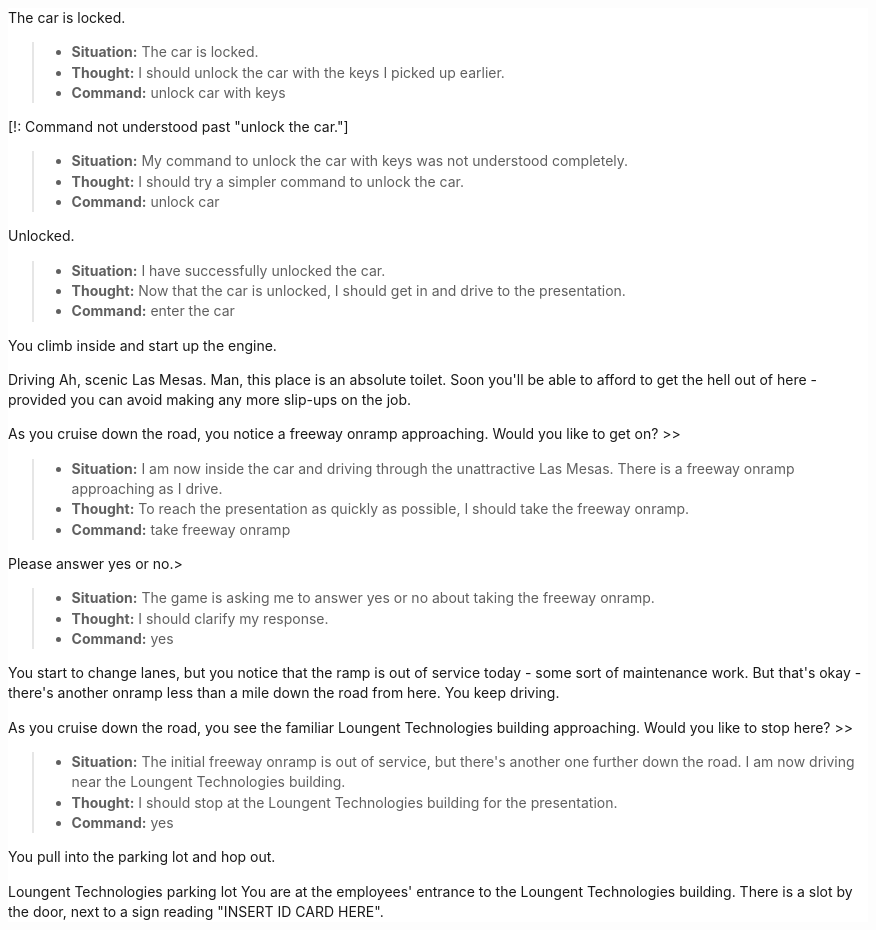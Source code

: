 The car is locked.

>
> * **Situation:** The car is locked.
> * **Thought:** I should unlock the car with the keys I picked up earlier.
> * **Command:** unlock car with keys

[!: Command not understood past "unlock the car."]

>
> * **Situation:** My command to unlock the car with keys was not understood completely.
> * **Thought:** I should try a simpler command to unlock the car.
> * **Command:** unlock car

Unlocked.

>
> * **Situation:** I have successfully unlocked the car.
> * **Thought:** Now that the car is unlocked, I should get in and drive to the presentation.
> * **Command:** enter the car

You climb inside and start up the engine.

Driving
Ah, scenic Las Mesas. Man, this place is an absolute toilet. Soon you'll be able to afford to get the hell out of here - provided you can avoid making any more slip-ups on the job.

As you cruise down the road, you notice a freeway onramp approaching. Would you like to get on? >> 
> * **Situation:** I am now inside the car and driving through the unattractive Las Mesas. There is a freeway onramp approaching as I drive.
> * **Thought:** To reach the presentation as quickly as possible, I should take the freeway onramp.
> * **Command:** take freeway onramp

Please answer yes or no.> 
> * **Situation:** The game is asking me to answer yes or no about taking the freeway onramp.
> * **Thought:** I should clarify my response.
> * **Command:** yes


You start to change lanes, but you notice that the ramp is out of service today - some sort of maintenance work. But that's okay - there's another onramp less than a mile down the road from here. You keep driving.

As you cruise down the road, you see the familiar Loungent Technologies building approaching. Would you like to stop here? >> 
> * **Situation:** The initial freeway onramp is out of service, but there's another one further down the road. I am now driving near the Loungent Technologies building.
> * **Thought:** I should stop at the Loungent Technologies building for the presentation.
> * **Command:** yes


You pull into the parking lot and hop out.

Loungent Technologies parking lot
You are at the employees' entrance to the Loungent Technologies building. There is a slot by the door, next to a sign reading "INSERT ID CARD HERE".
